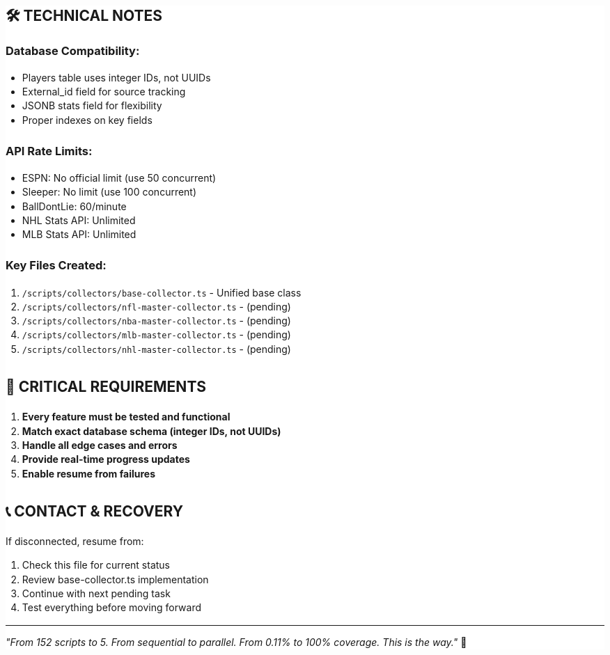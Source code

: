 ## 🛠️ TECHNICAL NOTES

### Database Compatibility:
- Players table uses integer IDs, not UUIDs
- External_id field for source tracking
- JSONB stats field for flexibility
- Proper indexes on key fields

### API Rate Limits:
- ESPN: No official limit (use 50 concurrent)
- Sleeper: No limit (use 100 concurrent)
- BallDontLie: 60/minute
- NHL Stats API: Unlimited
- MLB Stats API: Unlimited

### Key Files Created:
1. `/scripts/collectors/base-collector.ts` - Unified base class
2. `/scripts/collectors/nfl-master-collector.ts` - (pending)
3. `/scripts/collectors/nba-master-collector.ts` - (pending)
4. `/scripts/collectors/mlb-master-collector.ts` - (pending)
5. `/scripts/collectors/nhl-master-collector.ts` - (pending)

## 🚨 CRITICAL REQUIREMENTS

1. **Every feature must be tested and functional**
2. **Match exact database schema (integer IDs, not UUIDs)**
3. **Handle all edge cases and errors**
4. **Provide real-time progress updates**
5. **Enable resume from failures**

## 📞 CONTACT & RECOVERY

If disconnected, resume from:
1. Check this file for current status
2. Review base-collector.ts implementation
3. Continue with next pending task
4. Test everything before moving forward

---

*"From 152 scripts to 5. From sequential to parallel. From 0.11% to 100% coverage. This is the way."* 🚀